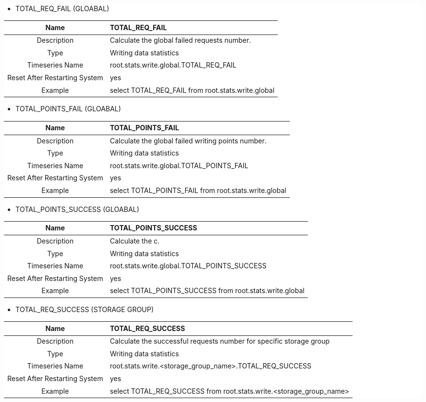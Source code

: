 * TOTAL\_REQ\_FAIL (GLOABAL)

|Name| TOTAL\_REQ\_FAIL |
|:---:|:---|
|Description| Calculate the global failed requests number.|
|Type| Writing data statistics |
|Timeseries Name| root.stats.write.global.TOTAL\_REQ\_FAIL |
|Reset After Restarting System| yes |
|Example| select TOTAL\_REQ\_FAIL from root.stats.write.global|


* TOTAL\_POINTS\_FAIL (GLOABAL)

|Name| TOTAL\_POINTS\_FAIL |
|:---:|:---|
|Description| Calculate the global failed writing points number.|
|Type| Writing data statistics |
|Timeseries Name| root.stats.write.global.TOTAL\_POINTS\_FAIL |
|Reset After Restarting System| yes |
|Example| select TOTAL\_POINTS\_FAIL from root.stats.write.global|


* TOTAL\_POINTS\_SUCCESS (GLOABAL)

|Name| TOTAL\_POINTS\_SUCCESS |
|:---:|:---|
|Description| Calculate the c.|
|Type| Writing data statistics |
|Timeseries Name| root.stats.write.global.TOTAL\_POINTS\_SUCCESS |
|Reset After Restarting System| yes |
|Example| select TOTAL\_POINTS\_SUCCESS from root.stats.write.global|

* TOTAL\_REQ\_SUCCESS (STORAGE GROUP)

|Name| TOTAL\_REQ\_SUCCESS |
|:---:|:---|
|Description| Calculate the successful requests number for specific storage group|
|Type| Writing data statistics |
|Timeseries Name| root.stats.write.\<storage\_group\_name\>.TOTAL\_REQ\_SUCCESS |
|Reset After Restarting System| yes |
|Example| select TOTAL\_REQ\_SUCCESS from root.stats.write.\<storage\_group\_name\>|
